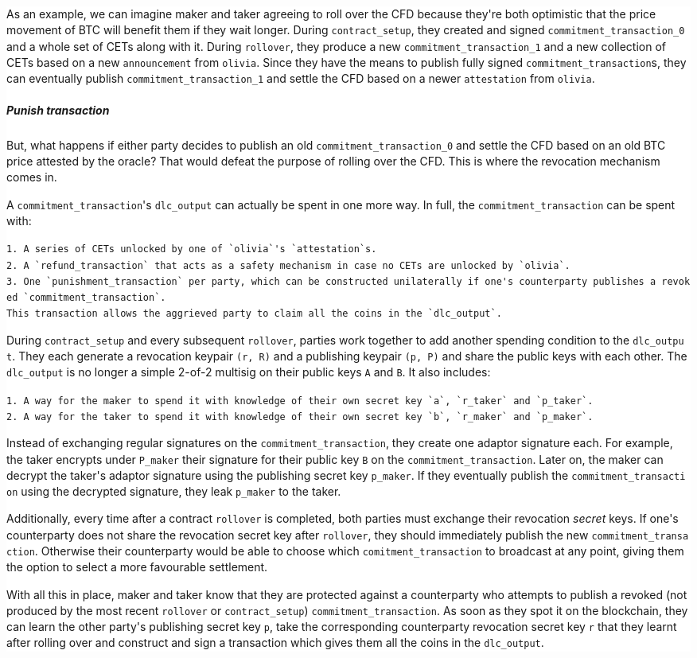 As an example, we can imagine maker and taker agreeing to roll over the CFD because they're both optimistic that the price movement of BTC will benefit them if they wait longer.
During `contract_setup`, they created and signed `commitment_transaction_0` and a whole set of CETs along with it.
During `rollover`, they produce a new `commitment_transaction_1` and a new collection of CETs based on a new `announcement` from `olivia`.
Since they have the means to publish fully signed `commitment_transaction`s, they can eventually publish `commitment_transaction_1` and settle the CFD based on a newer `attestation` from `olivia`.

##### Punish transaction

But, what happens if either party decides to publish an old `commitment_transaction_0` and settle the CFD based on an old BTC price attested by the oracle?
That would defeat the purpose of rolling over the CFD.
This is where the revocation mechanism comes in.

A `commitment_transaction`'s `dlc_output` can actually be spent in one more way.
In full, the `commitment_transaction` can be spent with:

    1. A series of CETs unlocked by one of `olivia`'s `attestation`s.
    2. A `refund_transaction` that acts as a safety mechanism in case no CETs are unlocked by `olivia`.
    3. One `punishment_transaction` per party, which can be constructed unilaterally if one's counterparty publishes a revoked `commitment_transaction`.
    This transaction allows the aggrieved party to claim all the coins in the `dlc_output`.

During `contract_setup` and every subsequent `rollover`, parties work together to add another spending condition to the `dlc_output`.
They each generate a revocation keypair `(r, R)` and a publishing keypair `(p, P)` and share the public keys with each other.
The `dlc_output` is no longer a simple 2-of-2 multisig on their public keys `A` and `B`.
It also includes:

    1. A way for the maker to spend it with knowledge of their own secret key `a`, `r_taker` and `p_taker`.
    2. A way for the taker to spend it with knowledge of their own secret key `b`, `r_maker` and `p_maker`.

Instead of exchanging regular signatures on the `commitment_transaction`, they create one adaptor signature each.
For example, the taker encrypts under `P_maker` their signature for their public key `B` on the `commitment_transaction`.
Later on, the maker can decrypt the taker's adaptor signature using the publishing secret key `p_maker`.
If they eventually publish the `commitment_transaction` using the decrypted signature, they leak `p_maker` to the taker.

Additionally, every time after a contract `rollover` is completed, both parties must exchange their revocation _secret_ keys.
If one's counterparty does not share the revocation secret key after `rollover`, they should immediately publish the new `commitment_transaction`.
Otherwise their counterparty would be able to choose which `comitment_transaction` to broadcast at any point, giving them the option to select a more favourable settlement.

With all this in place, maker and taker know that they are protected against a counterparty who attempts to publish a revoked (not produced by the most recent `rollover` or `contract_setup`) `commitment_transaction`.
As soon as they spot it on the blockchain, they can learn the other party's publishing secret key `p`, take the corresponding counterparty revocation secret key `r` that they learnt after rolling over and construct and sign a transaction which gives them all the coins in the `dlc_output`.
